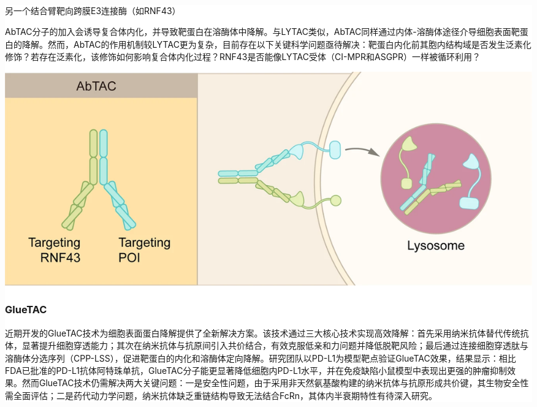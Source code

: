 另一个结合臂靶向跨膜E3连接酶（如RNF43）

AbTAC分子的加入会诱导复合体内化，并导致靶蛋白在溶酶体中降解。与LYTAC类似，AbTAC同样通过内体-溶酶体途径介导细胞表面靶蛋白的降解。然而，AbTAC的作用机制较LYTAC更为复杂，目前存在以下关键科学问题亟待解决：靶蛋白内化前其胞内结构域是否发生泛素化修饰？若存在泛素化，该修饰如何影响复合体内化过程？RNF43是否能像LYTAC受体（CI-MPR和ASGPR）一样被循环利用？

![Figure 12](TPD_review12.png)

### GlueTAC

近期开发的GlueTAC技术为细胞表面蛋白降解提供了全新解决方案。该技术通过三大核心技术实现高效降解：首先采用纳米抗体替代传统抗体，显著提升细胞穿透能力；其次在纳米抗体与抗原间引入共价结合，有效克服低亲和力问题并降低脱靶风险；最后通过连接细胞穿透肽与溶酶体分选序列（CPP-LSS），促进靶蛋白的内化和溶酶体定向降解。研究团队以PD-L1为模型靶点验证GlueTAC效果，结果显示：相比FDA已批准的PD-L1抗体阿特珠单抗，GlueTAC分子能更显著降低细胞内PD-L1水平，并在免疫缺陷小鼠模型中表现出更强的肿瘤抑制效果。然而GlueTAC技术仍需解决两大关键问题：一是安全性问题，由于采用非天然氨基酸构建的纳米抗体与抗原形成共价键，其生物安全性需全面评估；二是药代动力学问题，纳米抗体缺乏重链结构导致无法结合FcRn，其体内半衰期特性有待深入研究。
